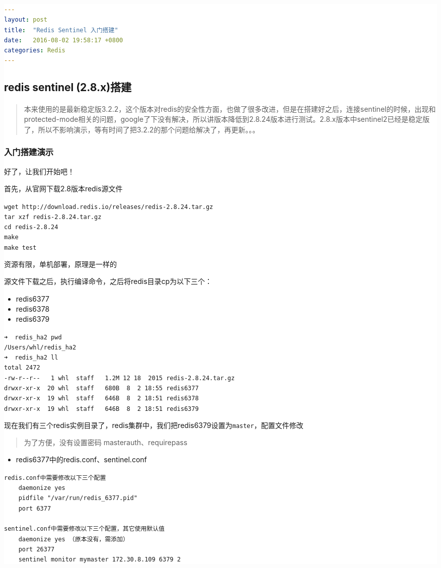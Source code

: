 ```yaml
---
layout: post
title:  "Redis Sentinel 入门搭建"
date:   2016-08-02 19:58:17 +0800
categories: Redis
---
```


## redis sentinel (2.8.x)搭建

> 本来使用的是最新稳定版3.2.2，这个版本对redis的安全性方面，也做了很多改进，但是在搭建好之后，连接sentinel的时候，出现和protected-mode相关的问题，google了下没有解决，所以讲版本降低到2.8.24版本进行测试。2.8.x版本中sentinel2已经是稳定版了，所以不影响演示，等有时间了把3.2.2的那个问题给解决了，再更新。。。

### 入门搭建演示

好了，让我们开始吧！



首先，从官网下载2.8版本redis源文件

```
wget http://download.redis.io/releases/redis-2.8.24.tar.gz
tar xzf redis-2.8.24.tar.gz
cd redis-2.8.24
make
make test
```

资源有限，单机部署，原理是一样的

源文件下载之后，执行编译命令，之后将redis目录cp为以下三个：

- redis6377
- redis6378
- redis6379

```
➜  redis_ha2 pwd
/Users/whl/redis_ha2
➜  redis_ha2 ll
total 2472
-rw-r--r--   1 whl  staff   1.2M 12 18  2015 redis-2.8.24.tar.gz
drwxr-xr-x  20 whl  staff   680B  8  2 18:55 redis6377
drwxr-xr-x  19 whl  staff   646B  8  2 18:51 redis6378
drwxr-xr-x  19 whl  staff   646B  8  2 18:51 redis6379
```


现在我们有三个redis实例目录了，redis集群中，我们把redis6379设置为`master`，配置文件修改
> 为了方便，没有设置密码 masterauth、requirepass 

- redis6377中的redis.conf、sentinel.conf

```
redis.conf中需要修改以下三个配置
	daemonize yes
	pidfile "/var/run/redis_6377.pid"
	port 6377

sentinel.conf中需要修改以下三个配置，其它使用默认值
	daemonize yes （原本没有，需添加）
	port 26377
	sentinel monitor mymaster 172.30.8.109 6379 2
```
